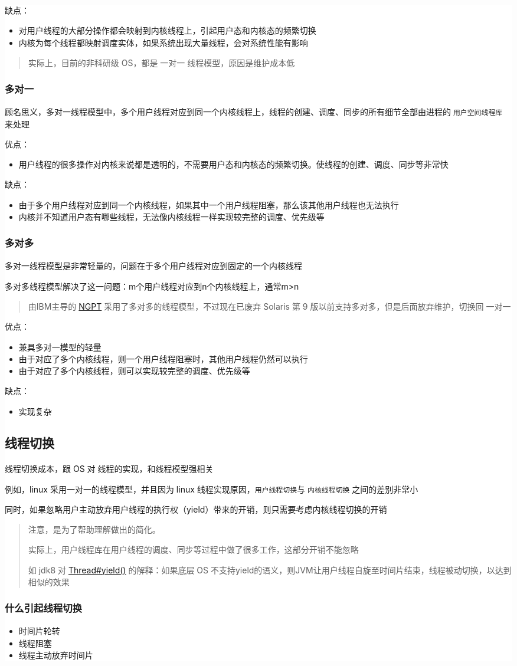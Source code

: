 缺点：

- 对用户线程的大部分操作都会映射到内核线程上，引起用户态和内核态的频繁切换
- 内核为每个线程都映射调度实体，如果系统出现大量线程，会对系统性能有影响

> 实际上，目前的非科研级 OS，都是 一对一 线程模型，原因是维护成本低

### 多对一

顾名思义，多对一线程模型中，多个用户线程对应到同一个内核线程上，线程的创建、调度、同步的所有细节全部由进程的 `用户空间线程库` 来处理

优点：

- 用户线程的很多操作对内核来说都是透明的，不需要用户态和内核态的频繁切换。使线程的创建、调度、同步等非常快

缺点：

- 由于多个用户线程对应到同一个内核线程，如果其中一个用户线程阻塞，那么该其他用户线程也无法执行
- 内核并不知道用户态有哪些线程，无法像内核线程一样实现较完整的调度、优先级等

### 多对多

多对一线程模型是非常轻量的，问题在于多个用户线程对应到固定的一个内核线程

多对多线程模型解决了这一问题：m个用户线程对应到n个内核线程上，通常m>n

> 由IBM主导的 [NGPT](https://en.wikipedia.org/wiki/NGPT) 采用了多对多的线程模型，不过现在已废弃
> Solaris 第 9 版以前支持多对多，但是后面放弃维护，切换回 一对一

优点：

- 兼具多对一模型的轻量
- 由于对应了多个内核线程，则一个用户线程阻塞时，其他用户线程仍然可以执行
- 由于对应了多个内核线程，则可以实现较完整的调度、优先级等

缺点：

- 实现复杂

## 线程切换

线程切换成本，跟 OS 对 线程的实现，和线程模型强相关

例如，linux 采用一对一的线程模型，并且因为 linux 线程实现原因，`用户线程切换`与 `内核线程切换` 之间的差别非常小

同时，如果忽略用户主动放弃用户线程的执行权（yield）带来的开销，则只需要考虑内核线程切换的开销

> 注意，是为了帮助理解做出的简化。
>
> 实际上，用户线程库在用户线程的调度、同步等过程中做了很多工作，这部分开销不能忽略
>
> 如 jdk8 对 [Thread#yield()](https://github.com/openjdk/jdk8/blob/master/jdk/src/share/classes/java/lang/Thread.java#L282) 的解释：如果底层 OS 不支持yield的语义，则JVM让用户线程自旋至时间片结束，线程被动切换，以达到相似的效果

### 什么引起线程切换

- 时间片轮转
- 线程阻塞
- 线程主动放弃时间片
